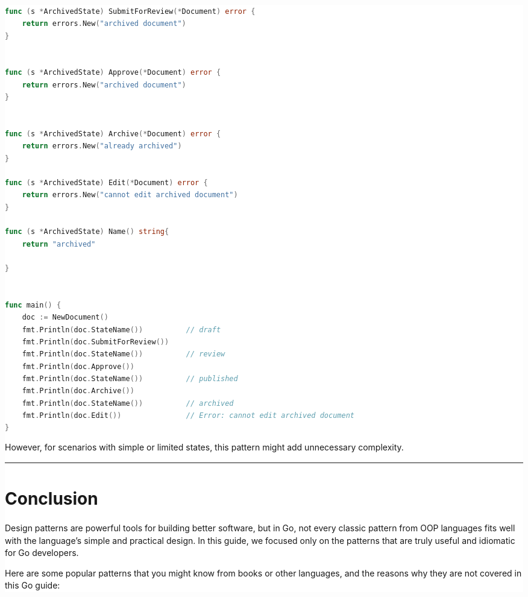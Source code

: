 ```go
func (s *ArchivedState) SubmitForReview(*Document) error { 
	return errors.New("archived document") 
}


func (s *ArchivedState) Approve(*Document) error { 
	return errors.New("archived document") 
}


func (s *ArchivedState) Archive(*Document) error { 
	return errors.New("already archived") 
}

func (s *ArchivedState) Edit(*Document) error { 
	return errors.New("cannot edit archived document") 
}

func (s *ArchivedState) Name() string{ 
	return "archived"

}


func main() {
	doc := NewDocument()
	fmt.Println(doc.StateName())          // draft
	fmt.Println(doc.SubmitForReview())   
	fmt.Println(doc.StateName())          // review
	fmt.Println(doc.Approve())        
	fmt.Println(doc.StateName())          // published
	fmt.Println(doc.Archive())            
	fmt.Println(doc.StateName())          // archived
	fmt.Println(doc.Edit())               // Error: cannot edit archived document
}
```

However, for scenarios with simple or limited states, this pattern might add unnecessary complexity.

---

# Conclusion

Design patterns are powerful tools for building better software, but in Go, not every classic pattern from OOP languages fits well with the language’s simple and practical design. In this guide, we focused only on the patterns that are truly useful and idiomatic for Go developers.

Here are some popular patterns that you might know from books or other languages, and the reasons why they are not covered in this Go guide:
